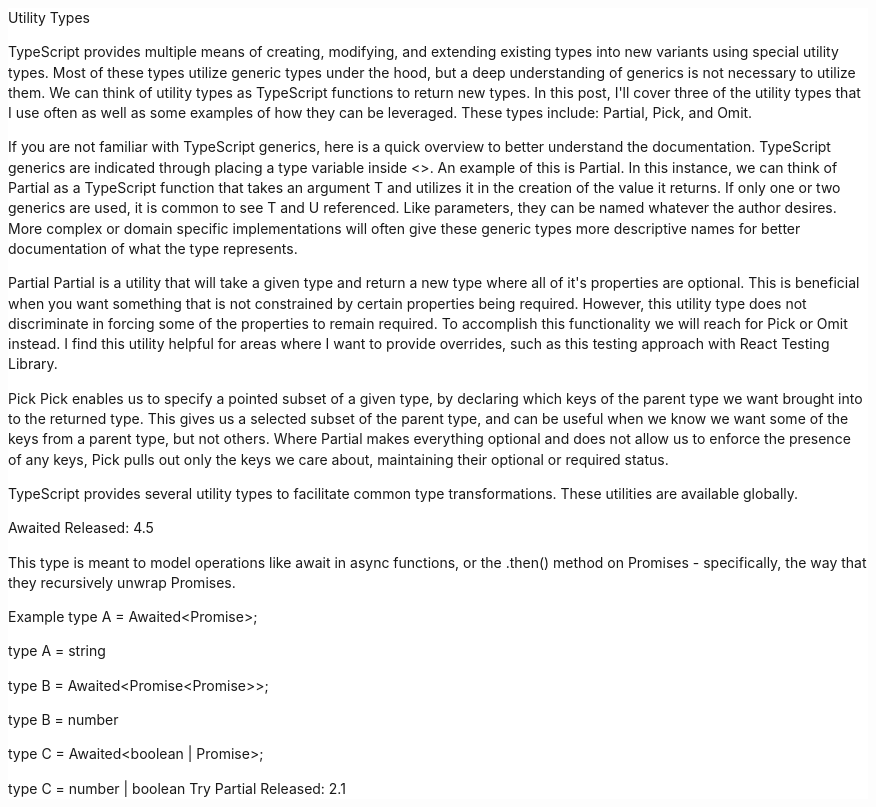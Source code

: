 Utility Types

TypeScript provides multiple means of creating, modifying, and extending existing types into new variants using special utility types. Most of these types utilize generic types under the hood, but a deep understanding of generics is not necessary to utilize them. We can think of utility types as TypeScript functions to return new types. In this post, I'll cover three of the utility types that I use often as well as some examples of how they can be leveraged. These types include: Partial, Pick, and Omit.

If you are not familiar with TypeScript generics, here is a quick overview to better understand the documentation. TypeScript generics are indicated through placing a type variable inside <>. An example of this is Partial<T>. In this instance, we can think of Partial as a TypeScript function that takes an argument T and utilizes it in the creation of the value it returns. If only one or two generics are used, it is common to see T and U referenced. Like parameters, they can be named whatever the author desires. More complex or domain specific implementations will often give these generic types more descriptive names for better documentation of what the type represents.

Partial
Partial<T> is a utility that will take a given type and return a new type where all of it's properties are optional. This is beneficial when you want something that is not constrained by certain properties being required. However, this utility type does not discriminate in forcing some of the properties to remain required. To accomplish this functionality we will reach for Pick or Omit instead. I find this utility helpful for areas where I want to provide overrides, such as this testing approach with React Testing Library.

Pick
Pick<T> enables us to specify a pointed subset of a given type, by declaring which keys of the parent type we want brought into to the returned type. This gives us a selected subset of the parent type, and can be useful when we know we want some of the keys from a parent type, but not others. Where Partial makes everything optional and does not allow us to enforce the presence of any keys, Pick pulls out only the keys we care about, maintaining their optional or required status.

TypeScript provides several utility types to facilitate common type transformations. These utilities are available globally.

Awaited<Type>
Released: 4.5

This type is meant to model operations like await in async functions, or the .then() method on Promises - specifically, the way that they recursively unwrap Promises.

Example
type A = Awaited<Promise<string>>;

type A = string

type B = Awaited<Promise<Promise<number>>>;

type B = number

type C = Awaited<boolean | Promise<number>>;

type C = number | boolean
Try
Partial<Type>
Released:
2.1

